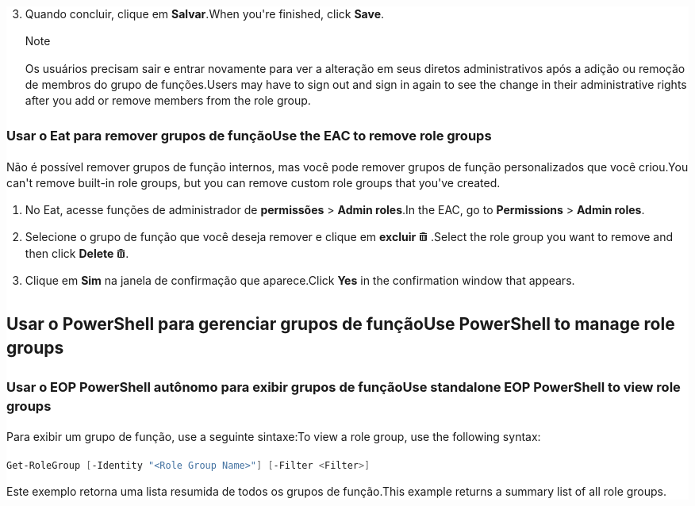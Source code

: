 3. <span data-ttu-id="af2d1-152">Quando concluir, clique em **Salvar**.</span><span class="sxs-lookup"><span data-stu-id="af2d1-152">When you're finished, click **Save**.</span></span>

   > [!NOTE]
   > <span data-ttu-id="af2d1-153">Os usuários precisam sair e entrar novamente para ver a alteração em seus diretos administrativos após a adição ou remoção de membros do grupo de funções.</span><span class="sxs-lookup"><span data-stu-id="af2d1-153">Users may have to sign out and sign in again to see the change in their administrative rights after you add or remove members from the role group.</span></span>

### <a name="use-the-eac-to-remove-role-groups"></a><span data-ttu-id="af2d1-154">Usar o Eat para remover grupos de função</span><span class="sxs-lookup"><span data-stu-id="af2d1-154">Use the EAC to remove role groups</span></span>

<span data-ttu-id="af2d1-155">Não é possível remover grupos de função internos, mas você pode remover grupos de função personalizados que você criou.</span><span class="sxs-lookup"><span data-stu-id="af2d1-155">You can't remove built-in role groups, but you can remove custom role groups that you've created.</span></span>

1. <span data-ttu-id="af2d1-156">No Eat, acesse funções de administrador de **permissões** \> **Admin roles**.</span><span class="sxs-lookup"><span data-stu-id="af2d1-156">In the EAC, go to **Permissions** \> **Admin roles**.</span></span>

2. <span data-ttu-id="af2d1-157">Selecione o grupo de função que você deseja remover e clique em **excluir** ![ excluir ícone ](../../media/ITPro-EAC-DeleteIcon.png) .</span><span class="sxs-lookup"><span data-stu-id="af2d1-157">Select the role group you want to remove and then click **Delete** ![Delete icon](../../media/ITPro-EAC-DeleteIcon.png).</span></span>

3. <span data-ttu-id="af2d1-158">Clique em **Sim** na janela de confirmação que aparece.</span><span class="sxs-lookup"><span data-stu-id="af2d1-158">Click **Yes** in the confirmation window that appears.</span></span>

## <a name="use-powershell-to-manage-role-groups"></a><span data-ttu-id="af2d1-159">Usar o PowerShell para gerenciar grupos de função</span><span class="sxs-lookup"><span data-stu-id="af2d1-159">Use PowerShell to manage role groups</span></span>

### <a name="use-standalone-eop-powershell-to-view-role-groups"></a><span data-ttu-id="af2d1-160">Usar o EOP PowerShell autônomo para exibir grupos de função</span><span class="sxs-lookup"><span data-stu-id="af2d1-160">Use standalone EOP PowerShell to view role groups</span></span>

<span data-ttu-id="af2d1-161">Para exibir um grupo de função, use a seguinte sintaxe:</span><span class="sxs-lookup"><span data-stu-id="af2d1-161">To view a role group, use the following syntax:</span></span>

```PowerShell
Get-RoleGroup [-Identity "<Role Group Name>"] [-Filter <Filter>]
```

<span data-ttu-id="af2d1-162">Este exemplo retorna uma lista resumida de todos os grupos de função.</span><span class="sxs-lookup"><span data-stu-id="af2d1-162">This example returns a summary list of all role groups.</span></span>
